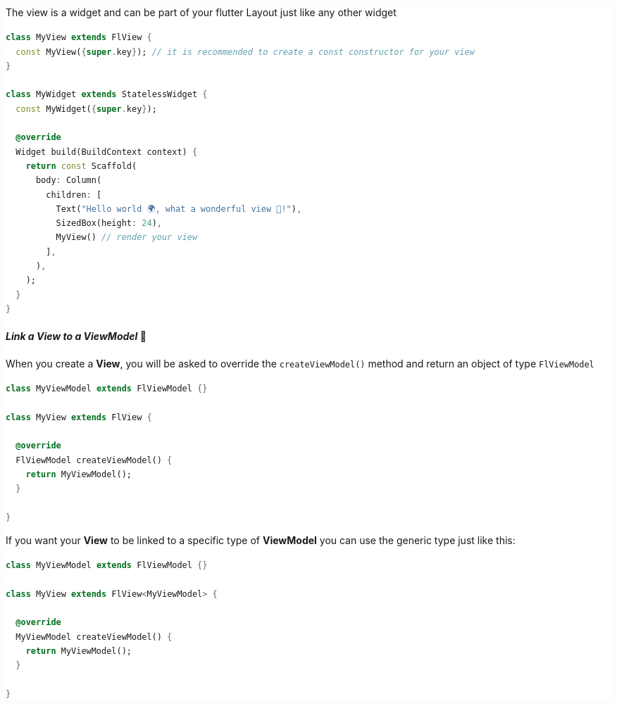 The view is a widget and can be part of your flutter Layout just like any other widget

```dart
class MyView extends FlView {
  const MyView({super.key}); // it is recommended to create a const constructor for your view
}

class MyWidget extends StatelessWidget {
  const MyWidget({super.key});

  @override
  Widget build(BuildContext context) {
    return const Scaffold(
      body: Column(
        children: [
          Text("Hello world 🌍, what a wonderful view 👀!"),
          SizedBox(height: 24),
          MyView() // render your view
        ],
      ),
    );
  }
}
```

#### *Link a View to a ViewModel* 🔗

When you create a **View**, you will be asked to override the `createViewModel()` method and return an object of type `FlViewModel`

```dart
class MyViewModel extends FlViewModel {}

class MyView extends FlView {

  @override
  FlViewModel createViewModel() {
    return MyViewModel();
  }

}
```

If you want your **View** to be linked to a specific type of **ViewModel** you can use the generic
type just like this:

```dart
class MyViewModel extends FlViewModel {}

class MyView extends FlView<MyViewModel> {

  @override
  MyViewModel createViewModel() {
    return MyViewModel();
  }

}
```

